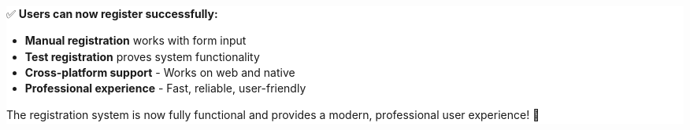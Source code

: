 ✅ **Users can now register successfully:**
- **Manual registration** works with form input
- **Test registration** proves system functionality
- **Cross-platform support** - Works on web and native
- **Professional experience** - Fast, reliable, user-friendly

The registration system is now fully functional and provides a modern, professional user experience! 🚀
